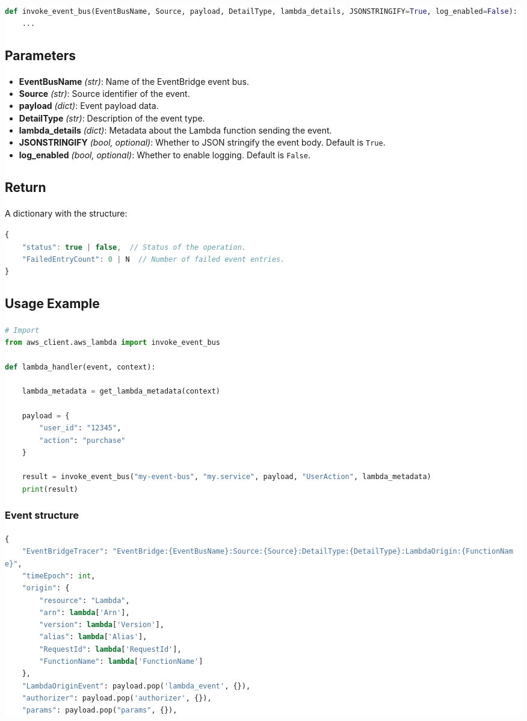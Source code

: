 ```python
def invoke_event_bus(EventBusName, Source, payload, DetailType, lambda_details, JSONSTRINGIFY=True, log_enabled=False):
    ...
```

## Parameters

- **EventBusName** *(str)*: Name of the EventBridge event bus.
- **Source** *(str)*: Source identifier of the event.
- **payload** *(dict)*: Event payload data.
- **DetailType** *(str)*: Description of the event type.
- **lambda_details** *(dict)*: Metadata about the Lambda function sending the event.
- **JSONSTRINGIFY** *(bool, optional)*: Whether to JSON stringify the event body. Default is `True`.
- **log_enabled** *(bool, optional)*: Whether to enable logging. Default is `False`.

## Return
A dictionary with the structure:

```js
{
    "status": true | false,  // Status of the operation.
    "FailedEntryCount": 0 | N  // Number of failed event entries.
}
```

## Usage Example

```python
# Import
from aws_client.aws_lambda import invoke_event_bus

def lambda_handler(event, context):

    lambda_metadata = get_lambda_metadata(context)

    payload = {
        "user_id": "12345",
        "action": "purchase"
    }

    result = invoke_event_bus("my-event-bus", "my.service", payload, "UserAction", lambda_metadata)
    print(result)

```

### Event structure

```python
{
    "EventBridgeTracer": "EventBridge:{EventBusName}:Source:{Source}:DetailType:{DetailType}:LambdaOrigin:{FunctionName}",
    "timeEpoch": int,
    "origin": {
        "resource": "Lambda",
        "arn": lambda['Arn'],
        "version": lambda['Version'],
        "alias": lambda['Alias'],
        "RequestId": lambda['RequestId'],
        "FunctionName": lambda['FunctionName']
    },
    "LambdaOriginEvent": payload.pop('lambda_event', {}),
    "authorizer": payload.pop('authorizer', {}),
    "params": payload.pop("params", {}),
```